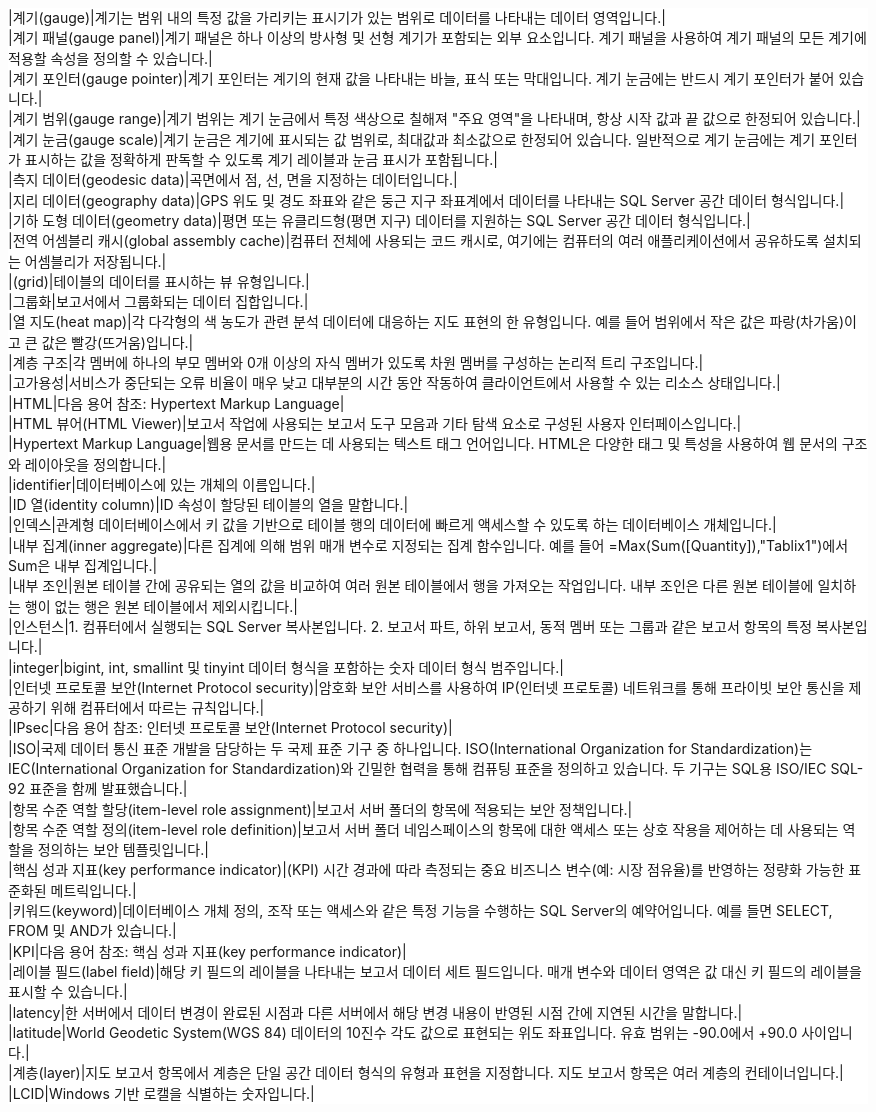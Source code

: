 |계기(gauge)|계기는 범위 내의 특정 값을 가리키는 표시기가 있는 범위로 데이터를 나타내는 데이터 영역입니다.|  
|계기 패널(gauge panel)|계기 패널은 하나 이상의 방사형 및 선형 계기가 포함되는 외부 요소입니다.  계기 패널을 사용하여 계기 패널의 모든 계기에 적용할 속성을 정의할 수 있습니다.|  
|계기 포인터(gauge pointer)|계기 포인터는 계기의 현재 값을 나타내는 바늘, 표식 또는 막대입니다.  계기 눈금에는 반드시 계기 포인터가 붙어 있습니다.|  
|계기 범위(gauge range)|계기 범위는 계기 눈금에서 특정 색상으로 칠해져 "주요 영역"을 나타내며, 항상 시작 값과 끝 값으로 한정되어 있습니다.|  
|계기 눈금(gauge scale)|계기 눈금은 계기에 표시되는 값 범위로, 최대값과 최소값으로 한정되어 있습니다.  일반적으로 계기 눈금에는 계기 포인터가 표시하는 값을 정확하게 판독할 수 있도록 계기 레이블과 눈금 표시가 포함됩니다.|  
|측지 데이터(geodesic data)|곡면에서 점, 선, 면을 지정하는 데이터입니다.|  
|지리 데이터(geography data)|GPS 위도 및 경도 좌표와 같은 둥근 지구 좌표계에서 데이터를 나타내는 SQL Server 공간 데이터 형식입니다.|  
|기하 도형 데이터(geometry data)|평면 또는 유클리드형(평면 지구) 데이터를 지원하는 SQL Server 공간 데이터 형식입니다.|  
|전역 어셈블리 캐시(global assembly cache)|컴퓨터 전체에 사용되는 코드 캐시로, 여기에는 컴퓨터의 여러 애플리케이션에서 공유하도록 설치되는 어셈블리가 저장됩니다.|  
|(grid)|테이블의 데이터를 표시하는 뷰 유형입니다.|  
|그룹화|보고서에서 그룹화되는 데이터 집합입니다.|  
|열 지도(heat map)|각 다각형의 색 농도가 관련 분석 데이터에 대응하는 지도 표현의 한 유형입니다. 예를 들어 범위에서 작은 값은 파랑(차가움)이고 큰 값은 빨강(뜨거움)입니다.|  
|계층 구조|각 멤버에 하나의 부모 멤버와 0개 이상의 자식 멤버가 있도록 차원 멤버를 구성하는 논리적 트리 구조입니다.|  
|고가용성|서비스가 중단되는 오류 비율이 매우 낮고 대부분의 시간 동안 작동하여 클라이언트에서 사용할 수 있는 리소스 상태입니다.|  
|HTML|다음 용어 참조: Hypertext Markup Language|  
|HTML 뷰어(HTML Viewer)|보고서 작업에 사용되는 보고서 도구 모음과 기타 탐색 요소로 구성된 사용자 인터페이스입니다.|  
|Hypertext Markup Language|웹용 문서를 만드는 데 사용되는 텍스트 태그 언어입니다. HTML은 다양한 태그 및 특성을 사용하여 웹 문서의 구조와 레이아웃을 정의합니다.|  
|identifier|데이터베이스에 있는 개체의 이름입니다.|  
|ID 열(identity column)|ID 속성이 할당된 테이블의 열을 말합니다.|  
|인덱스|관계형 데이터베이스에서 키 값을 기반으로 테이블 행의 데이터에 빠르게 액세스할 수 있도록 하는 데이터베이스 개체입니다.|  
|내부 집계(inner aggregate)|다른 집계에 의해 범위 매개 변수로 지정되는 집계 함수입니다. 예를 들어 =Max(Sum([Quantity]),"Tablix1")에서 Sum은 내부 집계입니다.|  
|내부 조인|원본 테이블 간에 공유되는 열의 값을 비교하여 여러 원본 테이블에서 행을 가져오는 작업입니다. 내부 조인은 다른 원본 테이블에 일치하는 행이 없는 행은 원본 테이블에서 제외시킵니다.|  
|인스턴스|1. 컴퓨터에서 실행되는 SQL Server 복사본입니다. 2. 보고서 파트, 하위 보고서, 동적 멤버 또는 그룹과 같은 보고서 항목의 특정 복사본입니다.|  
|integer|bigint, int, smallint 및 tinyint 데이터 형식을 포함하는 숫자 데이터 형식 범주입니다.|  
|인터넷 프로토콜 보안(Internet Protocol security)|암호화 보안 서비스를 사용하여 IP(인터넷 프로토콜) 네트워크를 통해 프라이빗 보안 통신을 제공하기 위해 컴퓨터에서 따르는 규칙입니다.|  
|IPsec|다음 용어 참조: 인터넷 프로토콜 보안(Internet Protocol security)|  
|ISO|국제 데이터 통신 표준 개발을 담당하는 두 국제 표준 기구 중 하나입니다. ISO(International Organization for Standardization)는 IEC(International Organization for Standardization)와 긴밀한 협력을 통해 컴퓨팅 표준을 정의하고 있습니다. 두 기구는 SQL용 ISO/IEC SQL-92 표준을 함께 발표했습니다.|  
|항목 수준 역할 할당(item-level role assignment)|보고서 서버 폴더의 항목에 적용되는 보안 정책입니다.|  
|항목 수준 역할 정의(item-level role definition)|보고서 서버 폴더 네임스페이스의 항목에 대한 액세스 또는 상호 작용을 제어하는 데 사용되는 역할을 정의하는 보안 템플릿입니다.|  
|핵심 성과 지표(key performance indicator)|(KPI) 시간 경과에 따라 측정되는 중요 비즈니스 변수(예: 시장 점유율)를 반영하는 정량화 가능한 표준화된 메트릭입니다.|  
|키워드(keyword)|데이터베이스 개체 정의, 조작 또는 액세스와 같은 특정 기능을 수행하는 SQL Server의 예약어입니다. 예를 들면 SELECT, FROM 및 AND가 있습니다.|  
|KPI|다음 용어 참조: 핵심 성과 지표(key performance indicator)|  
|레이블 필드(label field)|해당 키 필드의 레이블을 나타내는 보고서 데이터 세트 필드입니다. 매개 변수와 데이터 영역은 값 대신 키 필드의 레이블을 표시할 수 있습니다.|  
|latency|한 서버에서 데이터 변경이 완료된 시점과 다른 서버에서 해당 변경 내용이 반영된 시점 간에 지연된 시간을 말합니다.|  
|latitude|World Geodetic System(WGS 84) 데이터의 10진수 각도 값으로 표현되는 위도 좌표입니다. 유효 범위는 -90.0에서 +90.0 사이입니다.|  
|계층(layer)|지도 보고서 항목에서 계층은 단일 공간 데이터 형식의 유형과 표현을 지정합니다. 지도 보고서 항목은 여러 계층의 컨테이너입니다.|  
|LCID|Windows 기반 로캘을 식별하는 숫자입니다.|  